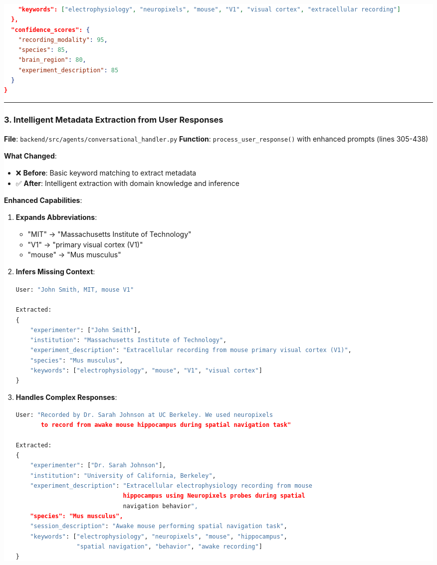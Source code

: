 ```json
    "keywords": ["electrophysiology", "neuropixels", "mouse", "V1", "visual cortex", "extracellular recording"]
  },
  "confidence_scores": {
    "recording_modality": 95,
    "species": 85,
    "brain_region": 80,
    "experiment_description": 85
  }
}
```

---

### 3. Intelligent Metadata Extraction from User Responses

**File**: `backend/src/agents/conversational_handler.py`
**Function**: `process_user_response()` with enhanced prompts (lines 305-438)

**What Changed**:
- ❌ **Before**: Basic keyword matching to extract metadata
- ✅ **After**: Intelligent extraction with domain knowledge and inference

**Enhanced Capabilities**:

1. **Expands Abbreviations**:
   - "MIT" → "Massachusetts Institute of Technology"
   - "V1" → "primary visual cortex (V1)"
   - "mouse" → "Mus musculus"

2. **Infers Missing Context**:
   ```python
   User: "John Smith, MIT, mouse V1"

   Extracted:
   {
       "experimenter": ["John Smith"],
       "institution": "Massachusetts Institute of Technology",
       "experiment_description": "Extracellular recording from mouse primary visual cortex (V1)",
       "species": "Mus musculus",
       "keywords": ["electrophysiology", "mouse", "V1", "visual cortex"]
   }
   ```

3. **Handles Complex Responses**:
   ```python
   User: "Recorded by Dr. Sarah Johnson at UC Berkeley. We used neuropixels
          to record from awake mouse hippocampus during spatial navigation task"

   Extracted:
   {
       "experimenter": ["Dr. Sarah Johnson"],
       "institution": "University of California, Berkeley",
       "experiment_description": "Extracellular electrophysiology recording from mouse
                                 hippocampus using Neuropixels probes during spatial
                                 navigation behavior",
       "species": "Mus musculus",
       "session_description": "Awake mouse performing spatial navigation task",
       "keywords": ["electrophysiology", "neuropixels", "mouse", "hippocampus",
                    "spatial navigation", "behavior", "awake recording"]
   }
   ```
